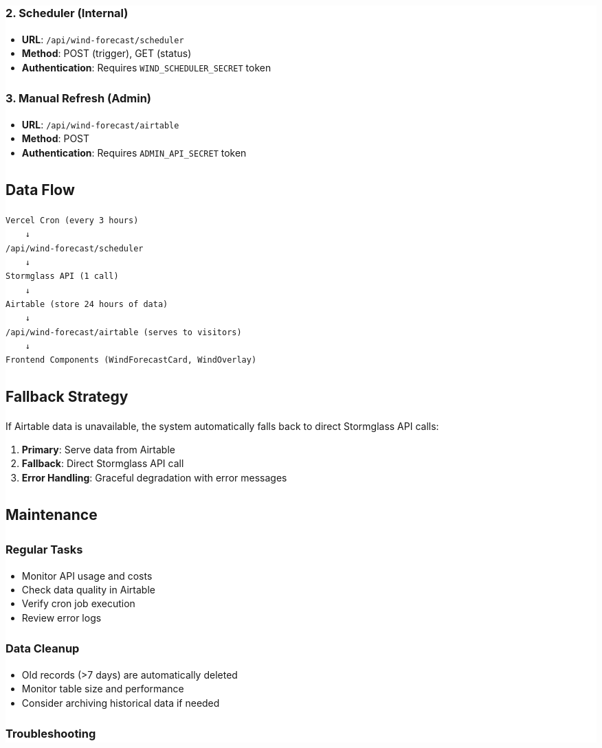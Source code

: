 ### 2. Scheduler (Internal)
- **URL**: `/api/wind-forecast/scheduler`
- **Method**: POST (trigger), GET (status)
- **Authentication**: Requires `WIND_SCHEDULER_SECRET` token

### 3. Manual Refresh (Admin)
- **URL**: `/api/wind-forecast/airtable`
- **Method**: POST
- **Authentication**: Requires `ADMIN_API_SECRET` token

## Data Flow

```
Vercel Cron (every 3 hours)
    ↓
/api/wind-forecast/scheduler
    ↓
Stormglass API (1 call)
    ↓
Airtable (store 24 hours of data)
    ↓
/api/wind-forecast/airtable (serves to visitors)
    ↓
Frontend Components (WindForecastCard, WindOverlay)
```

## Fallback Strategy

If Airtable data is unavailable, the system automatically falls back to direct Stormglass API calls:

1. **Primary**: Serve data from Airtable
2. **Fallback**: Direct Stormglass API call
3. **Error Handling**: Graceful degradation with error messages

## Maintenance

### Regular Tasks
- Monitor API usage and costs
- Check data quality in Airtable
- Verify cron job execution
- Review error logs

### Data Cleanup
- Old records (>7 days) are automatically deleted
- Monitor table size and performance
- Consider archiving historical data if needed

### Troubleshooting
